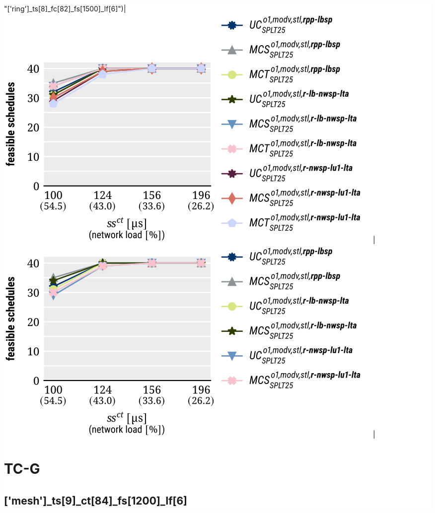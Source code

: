 "['ring']_ts[8]_fc[82]_fs[1500]_lf[6]")|![['ring']_ts[8]_fc[82]_fs[1500]_lf[6]](strict/TC-LL_['ring']_ts[8]_fc[82]_fs[1500]_lf[6]__l_schedab_leg-r1_1.1x1.1.svg "['ring']_ts[8]_fc[82]_fs[1500]_lf[6]")|![['ring']_ts[8]_fc[82]_fs[1500]_lf[6]](stricter/TC-LL_['ring']_ts[8]_fc[82]_fs[1500]_lf[6]__l_schedab_leg-r1_1.1x1.1.svg "['ring']_ts[8]_fc[82]_fs[1500]_lf[6]")|

# TC-G

## ['mesh']_ts[9]_ct[84]_fs[1200]_lf[6]
